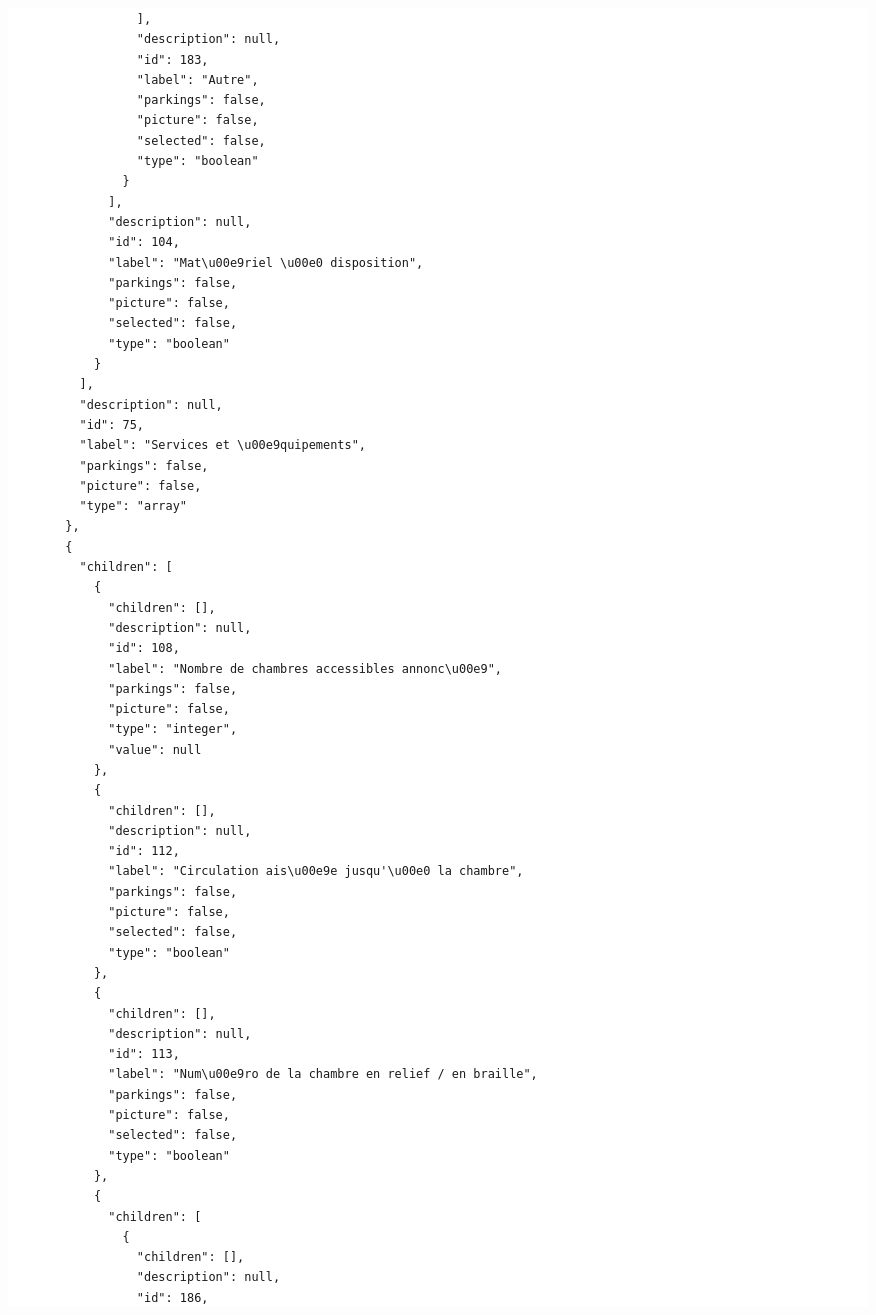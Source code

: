                       ],
                      "description": null,
                      "id": 183,
                      "label": "Autre",
                      "parkings": false,
                      "picture": false,
                      "selected": false,
                      "type": "boolean"
                    }
                  ],
                  "description": null,
                  "id": 104,
                  "label": "Mat\u00e9riel \u00e0 disposition",
                  "parkings": false,
                  "picture": false,
                  "selected": false,
                  "type": "boolean"
                }
              ],
              "description": null,
              "id": 75,
              "label": "Services et \u00e9quipements",
              "parkings": false,
              "picture": false,
              "type": "array"
            },
            {
              "children": [
                {
                  "children": [],
                  "description": null,
                  "id": 108,
                  "label": "Nombre de chambres accessibles annonc\u00e9",
                  "parkings": false,
                  "picture": false,
                  "type": "integer",
                  "value": null
                },
                {
                  "children": [],
                  "description": null,
                  "id": 112,
                  "label": "Circulation ais\u00e9e jusqu'\u00e0 la chambre",
                  "parkings": false,
                  "picture": false,
                  "selected": false,
                  "type": "boolean"
                },
                {
                  "children": [],
                  "description": null,
                  "id": 113,
                  "label": "Num\u00e9ro de la chambre en relief / en braille",
                  "parkings": false,
                  "picture": false,
                  "selected": false,
                  "type": "boolean"
                },
                {
                  "children": [
                    {
                      "children": [],
                      "description": null,
                      "id": 186,